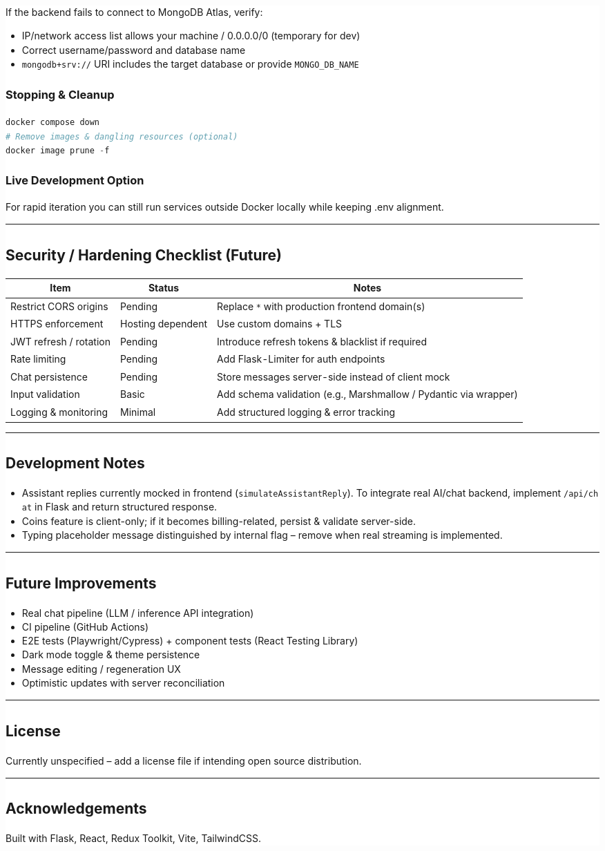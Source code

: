 If the backend fails to connect to MongoDB Atlas, verify:
- IP/network access list allows your machine / 0.0.0.0/0 (temporary for dev)
- Correct username/password and database name
- `mongodb+srv://` URI includes the target database or provide `MONGO_DB_NAME`

### Stopping & Cleanup
```powershell
docker compose down
# Remove images & dangling resources (optional)
docker image prune -f
```

### Live Development Option
For rapid iteration you can still run services outside Docker locally while keeping .env alignment.

---
## Security / Hardening Checklist (Future)
| Item | Status | Notes |
|------|--------|-------|
| Restrict CORS origins | Pending | Replace `*` with production frontend domain(s) |
| HTTPS enforcement | Hosting dependent | Use custom domains + TLS |
| JWT refresh / rotation | Pending | Introduce refresh tokens & blacklist if required |
| Rate limiting | Pending | Add Flask-Limiter for auth endpoints |
| Chat persistence | Pending | Store messages server-side instead of client mock |
| Input validation | Basic | Add schema validation (e.g., Marshmallow / Pydantic via wrapper) |
| Logging & monitoring | Minimal | Add structured logging & error tracking |

---
## Development Notes
- Assistant replies currently mocked in frontend (`simulateAssistantReply`). To integrate real AI/chat backend, implement `/api/chat` in Flask and return structured response.
- Coins feature is client-only; if it becomes billing-related, persist & validate server-side.
- Typing placeholder message distinguished by internal flag – remove when real streaming is implemented.

---
## Future Improvements
- Real chat pipeline (LLM / inference API integration)
- CI pipeline (GitHub Actions)
- E2E tests (Playwright/Cypress) + component tests (React Testing Library)
- Dark mode toggle & theme persistence
- Message editing / regeneration UX
- Optimistic updates with server reconciliation

---
## License
Currently unspecified – add a license file if intending open source distribution.

---
## Acknowledgements
Built with Flask, React, Redux Toolkit, Vite, TailwindCSS.
